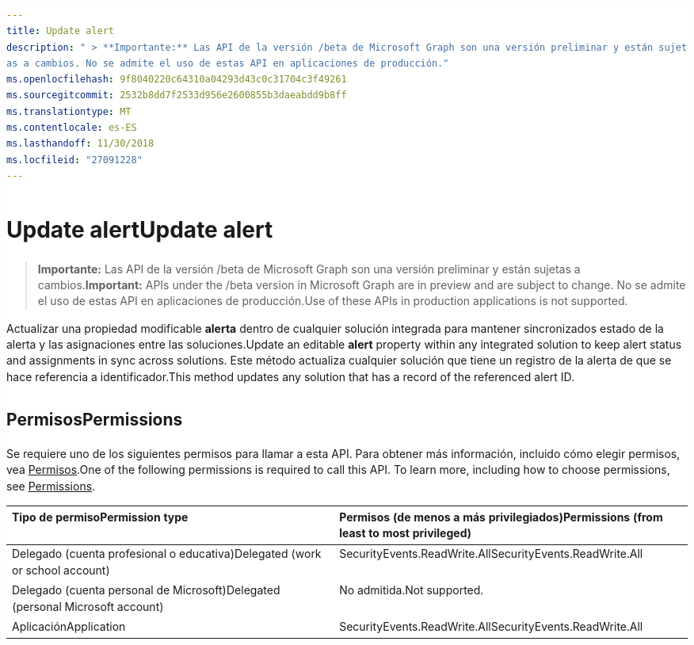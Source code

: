 ```yaml
---
title: Update alert
description: " > **Importante:** Las API de la versión /beta de Microsoft Graph son una versión preliminar y están sujetas a cambios. No se admite el uso de estas API en aplicaciones de producción."
ms.openlocfilehash: 9f8040220c64310a04293d43c0c31704c3f49261
ms.sourcegitcommit: 2532b8dd7f2533d956e2600855b3daeabdd9b8ff
ms.translationtype: MT
ms.contentlocale: es-ES
ms.lasthandoff: 11/30/2018
ms.locfileid: "27091228"
---
```

# <a name="update-alert"></a><span data-ttu-id="b85fc-104">Update alert</span><span class="sxs-lookup"><span data-stu-id="b85fc-104">Update alert</span></span>

 > <span data-ttu-id="b85fc-105">**Importante:** Las API de la versión /beta de Microsoft Graph son una versión preliminar y están sujetas a cambios.</span><span class="sxs-lookup"><span data-stu-id="b85fc-105">**Important:** APIs under the /beta version in Microsoft Graph are in preview and are subject to change.</span></span> <span data-ttu-id="b85fc-106">No se admite el uso de estas API en aplicaciones de producción.</span><span class="sxs-lookup"><span data-stu-id="b85fc-106">Use of these APIs in production applications is not supported.</span></span>

<span data-ttu-id="b85fc-107">Actualizar una propiedad modificable **alerta** dentro de cualquier solución integrada para mantener sincronizados estado de la alerta y las asignaciones entre las soluciones.</span><span class="sxs-lookup"><span data-stu-id="b85fc-107">Update an editable **alert** property within any integrated solution to keep alert status and assignments in sync across solutions.</span></span> <span data-ttu-id="b85fc-108">Este método actualiza cualquier solución que tiene un registro de la alerta de que se hace referencia a identificador.</span><span class="sxs-lookup"><span data-stu-id="b85fc-108">This method updates any solution that has a record of the referenced alert ID.</span></span>

## <a name="permissions"></a><span data-ttu-id="b85fc-109">Permisos</span><span class="sxs-lookup"><span data-stu-id="b85fc-109">Permissions</span></span>

<span data-ttu-id="b85fc-p104">Se requiere uno de los siguientes permisos para llamar a esta API. Para obtener más información, incluido cómo elegir permisos, vea [Permisos](/graph/permissions-reference).</span><span class="sxs-lookup"><span data-stu-id="b85fc-p104">One of the following permissions is required to call this API. To learn more, including how to choose permissions, see [Permissions](/graph/permissions-reference).</span></span>

|<span data-ttu-id="b85fc-112">Tipo de permiso</span><span class="sxs-lookup"><span data-stu-id="b85fc-112">Permission type</span></span>      | <span data-ttu-id="b85fc-113">Permisos (de menos a más privilegiados)</span><span class="sxs-lookup"><span data-stu-id="b85fc-113">Permissions (from least to most privileged)</span></span>              |
|:--------------------|:---------------------------------------------------------|
|<span data-ttu-id="b85fc-114">Delegado (cuenta profesional o educativa)</span><span class="sxs-lookup"><span data-stu-id="b85fc-114">Delegated (work or school account)</span></span> |   <span data-ttu-id="b85fc-115">SecurityEvents.ReadWrite.All</span><span class="sxs-lookup"><span data-stu-id="b85fc-115">SecurityEvents.ReadWrite.All</span></span>  |
|<span data-ttu-id="b85fc-116">Delegado (cuenta personal de Microsoft)</span><span class="sxs-lookup"><span data-stu-id="b85fc-116">Delegated (personal Microsoft account)</span></span> |  <span data-ttu-id="b85fc-117">No admitida.</span><span class="sxs-lookup"><span data-stu-id="b85fc-117">Not supported.</span></span>  |
|<span data-ttu-id="b85fc-118">Aplicación</span><span class="sxs-lookup"><span data-stu-id="b85fc-118">Application</span></span> | <span data-ttu-id="b85fc-119">SecurityEvents.ReadWrite.All</span><span class="sxs-lookup"><span data-stu-id="b85fc-119">SecurityEvents.ReadWrite.All</span></span> |
